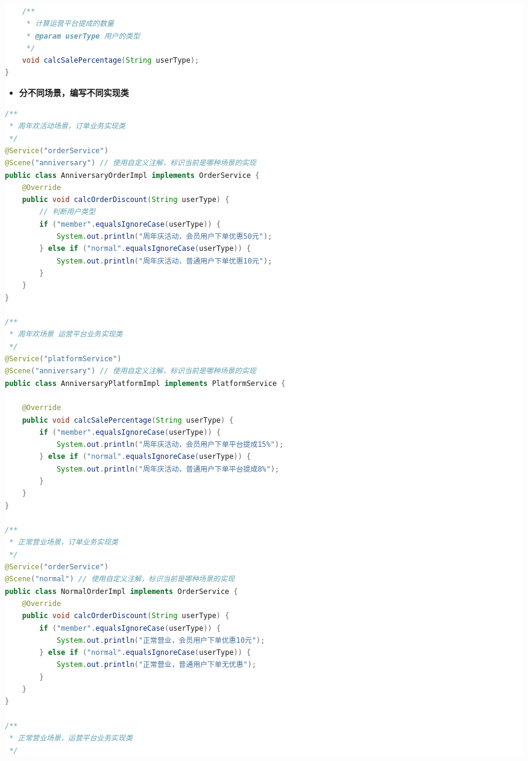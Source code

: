 ```java
    /**
     * 计算运营平台提成的数量
     * @param userType 用户的类型
     */
    void calcSalePercentage(String userType);
}
```

- **分不同场景，编写不同实现类**

```java
/**
 * 周年欢活动场景，订单业务实现类
 */
@Service("orderService")
@Scene("anniversary") // 使用自定义注解，标识当前是哪种场景的实现
public class AnniversaryOrderImpl implements OrderService {
    @Override
    public void calcOrderDiscount(String userType) {
        // 判断用户类型
        if ("member".equalsIgnoreCase(userType)) {
            System.out.println("周年庆活动，会员用户下单优惠50元");
        } else if ("normal".equalsIgnoreCase(userType)) {
            System.out.println("周年庆活动，普通用户下单优惠10元");
        }
    }
}

/**
 * 周年欢场景 运营平台业务实现类
 */
@Service("platformService")
@Scene("anniversary") // 使用自定义注解，标识当前是哪种场景的实现
public class AnniversaryPlatformImpl implements PlatformService {

    @Override
    public void calcSalePercentage(String userType) {
        if ("member".equalsIgnoreCase(userType)) {
            System.out.println("周年庆活动，会员用户下单平台提成15%");
        } else if ("normal".equalsIgnoreCase(userType)) {
            System.out.println("周年庆活动，普通用户下单平台提成8%");
        }
    }
}

/**
 * 正常营业场景，订单业务实现类
 */
@Service("orderService")
@Scene("normal") // 使用自定义注解，标识当前是哪种场景的实现
public class NormalOrderImpl implements OrderService {
    @Override
    public void calcOrderDiscount(String userType) {
        if ("member".equalsIgnoreCase(userType)) {
            System.out.println("正常营业，会员用户下单优惠10元");
        } else if ("normal".equalsIgnoreCase(userType)) {
            System.out.println("正常营业，普通用户下单无优惠");
        }
    }
}

/**
 * 正常营业场景，运营平台业务实现类
 */
```